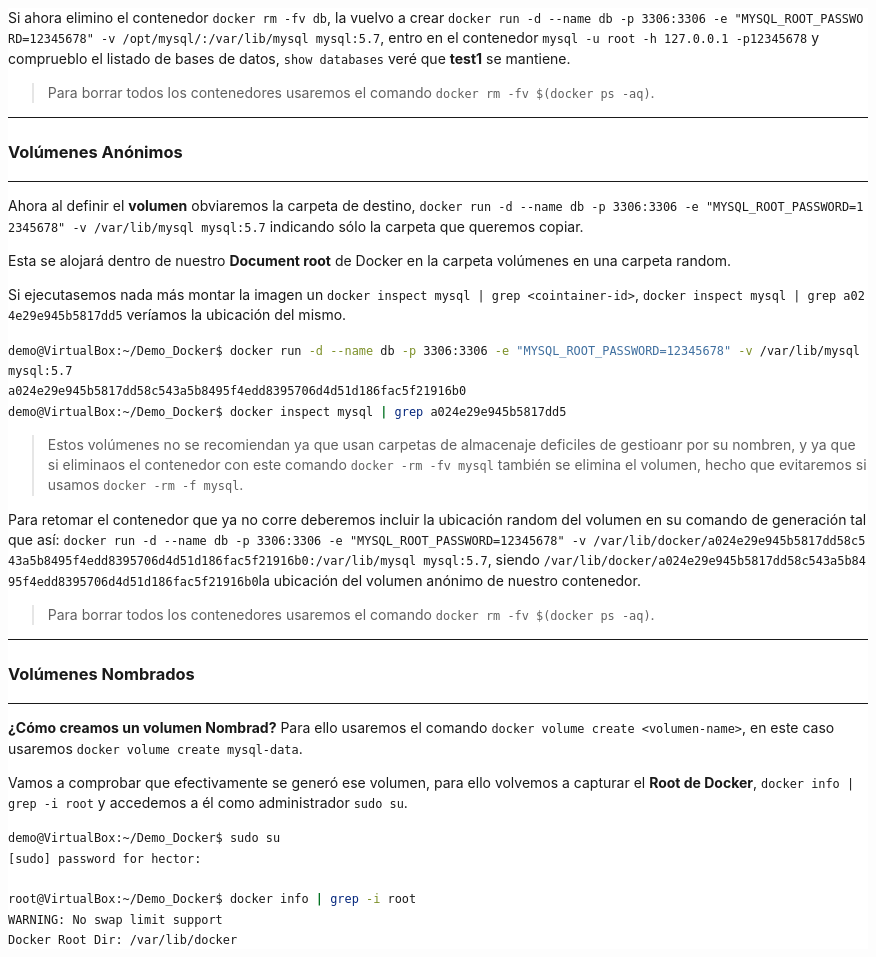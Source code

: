 Si ahora elimino el contenedor `docker rm -fv db`, la vuelvo a crear `docker run -d --name db -p 3306:3306 -e "MYSQL_ROOT_PASSWORD=12345678" -v /opt/mysql/:/var/lib/mysql mysql:5.7`, entro en el contenedor `mysql -u root -h 127.0.0.1 -p12345678` y comprueblo el listado de bases de datos, `show databases` veré que **test1** se mantiene.

> Para borrar todos los contenedores usaremos el comando `docker rm -fv $(docker ps -aq)`.


--------------------------------------------------------------------------

### Volúmenes Anónimos

--------------------------------------------------------------------------

Ahora al definir el **volumen** obviaremos la carpeta de destino, `docker run -d --name db -p 3306:3306 -e "MYSQL_ROOT_PASSWORD=12345678" -v /var/lib/mysql mysql:5.7` indicando sólo la carpeta que queremos copiar.

Esta se alojará dentro de nuestro **Document root** de Docker en la carpeta volúmenes en una carpeta random.

Si ejecutasemos nada más montar la imagen un `docker inspect mysql | grep <cointainer-id>`, `docker inspect mysql | grep a024e29e945b5817dd5` veríamos la ubicación del mismo.

```bash
demo@VirtualBox:~/Demo_Docker$ docker run -d --name db -p 3306:3306 -e "MYSQL_ROOT_PASSWORD=12345678" -v /var/lib/mysql mysql:5.7
a024e29e945b5817dd58c543a5b8495f4edd8395706d4d51d186fac5f21916b0
demo@VirtualBox:~/Demo_Docker$ docker inspect mysql | grep a024e29e945b5817dd5
```

> Estos volúmenes no se recomiendan ya que usan carpetas de almacenaje deficiles de gestioanr por su nombren, y ya que si eliminaos el contenedor con este comando `docker -rm -fv mysql` también se elimina el volumen, hecho que evitaremos si usamos `docker -rm -f mysql`.

Para retomar el contenedor que ya no corre deberemos incluir la ubicación random del volumen en su comando de generación tal que así: `docker run -d --name db -p 3306:3306 -e "MYSQL_ROOT_PASSWORD=12345678" -v /var/lib/docker/a024e29e945b5817dd58c543a5b8495f4edd8395706d4d51d186fac5f21916b0:/var/lib/mysql mysql:5.7`, siendo `/var/lib/docker/a024e29e945b5817dd58c543a5b8495f4edd8395706d4d51d186fac5f21916b0`la ubicación del volumen anónimo de nuestro contenedor.

> Para borrar todos los contenedores usaremos el comando `docker rm -fv $(docker ps -aq)`.

--------------------------------------------------------------------------

### Volúmenes Nombrados

--------------------------------------------------------------------------

**¿Cómo creamos un volumen Nombrad?** Para ello usaremos el comando `docker volume create <volumen-name>`, en este caso usaremos `docker volume create mysql-data`.

Vamos a comprobar que efectivamente se generó ese volumen, para ello volvemos a capturar el **Root de Docker**, `docker info | grep -i root` y accedemos a él como administrador `sudo su`.

```bash
demo@VirtualBox:~/Demo_Docker$ sudo su
[sudo] password for hector:

root@VirtualBox:~/Demo_Docker$ docker info | grep -i root
WARNING: No swap limit support
Docker Root Dir: /var/lib/docker
```
